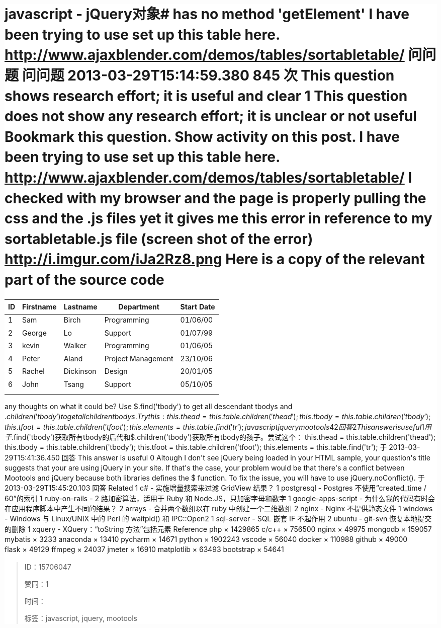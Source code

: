 # javascript - jQuery对象# has no method 'getElement' I have been trying to use set up this table here. http://www.ajaxblender.com/demos/tables/sortabletable/ 问问题 问问题 2013-03-29T15:14:59.380 845 次 This question shows research effort; it is useful and clear 1 This question does not show any research effort; it is unclear or not useful Bookmark this question. Show activity on this post. I have been trying to use set up this table here. http://www.ajaxblender.com/demos/tables/sortabletable/ I checked with my browser and the page is properly pulling the css and the .js files yet it gives me this error in reference to my sortabletable.js file (screen shot of the error) http://i.imgur.com/iJa2Rz8.png Here is a copy of the relevant part of the source code  <title>Home page</title> <link rel="stylesheet" href="./_common/css/main.css" type="text/css" media="all"> <link href="sortableTable.css" rel="stylesheet" type="text/css">  

| ID | Firstname | Lastname | Department | Start Date |
| --- | --- | --- | --- | --- |
| 1 | Sam | Birch | Programming | 01/06/00 |
| 2 | George | Lo | Support | 01/07/99 |
| 3 | kevin | Walker | Programming | 01/06/05 |
| 4 | Peter | Aland | Project Management | 23/10/06 |
| 5 | Rachel | Dickinson | Design | 20/01/05 |
| 6 | John | Tsang | Support | 05/10/05 |
|  |  |  |  |  |

any thoughts on what it could be? Use $.find('tbody') to get all descendant tbodys and $.children('tbody') to get all children tbodys. Try this: this.thead = this.table.children('thead'); this.tbody = this.table.children('tbody'); this.tfoot = this.table.children('tfoot'); this.elements = this.table.find('tr'); javascriptjquerymootools 4 2 回答 2 This answer is useful 1 用于$.find('tbody')获取所有tbody的后代和$.children('tbody')获取所有tbody的孩子。尝试这个： this.thead = this.table.children('thead'); this.tbody = this.table.children('tbody'); this.tfoot = this.table.children('tfoot'); this.elements = this.table.find('tr'); 于 2013-03-29T15:41:36.450 回答 This answer is useful 0 Altough I don't see jQuery being loaded in your HTML sample, your question's title suggests that your are using jQuery in your site. If that's the case, your problem would be that there's a conflict between Mootools and jQuery because both libraries defines the $ function. To fix the issue, you will have to use jQuery.noConflict(). 于 2013-03-29T15:45:20.103 回答 Related 1 c# - 实施增量搜索来过滤 GridView 结果？ 1 postgresql - Postgres 不使用“created_time / 60”的索引 1 ruby-on-rails - 2 路加密算法，适用于 Ruby 和 Node.JS，只加密字母和数字 1 google-apps-script - 为什么我的代码有时会在应用程序脚本中产生不同的结果？ 2 arrays - 合并两个数组以在 ruby 中创建一个二维数组 2 nginx - Nginx 不提供静态文件 1 windows - Windows 与 Linux/UNIX 中的 Perl 的 waitpid() 和 IPC::Open2 1 sql-server - SQL 嵌套 IF 不起作用 2 ubuntu - git-svn 恢复本地提交的删除 1 xquery - XQuery：“toString 方法”包括元素 Reference php × 1429865 c/c++ × 756500 nginx × 49975 mongodb × 159057 mybatis × 3233 anaconda × 13410 pycharm × 14671 python × 1902243 vscode × 56040 docker × 110988 github × 49000 flask × 49129 ffmpeg × 24037 jmeter × 16910 matplotlib × 63493 bootstrap × 54641

> ID：15706047
> 
> 赞同：1
> 
> 时间：
> 
> 标签：javascript, jquery, mootools
